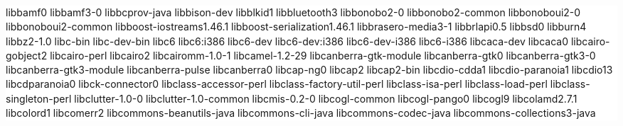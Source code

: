 libbamf0
libbamf3-0
libbcprov-java
libbison-dev
libblkid1
libbluetooth3
libbonobo2-0
libbonobo2-common
libbonoboui2-0
libbonoboui2-common
libboost-iostreams1.46.1
libboost-serialization1.46.1
libbrasero-media3-1
libbrlapi0.5
libbsd0
libburn4
libbz2-1.0
libc-bin
libc-dev-bin
libc6
libc6:i386
libc6-dev
libc6-dev:i386
libc6-dev-i386
libc6-i386
libcaca-dev
libcaca0
libcairo-gobject2
libcairo-perl
libcairo2
libcairomm-1.0-1
libcamel-1.2-29
libcanberra-gtk-module
libcanberra-gtk0
libcanberra-gtk3-0
libcanberra-gtk3-module
libcanberra-pulse
libcanberra0
libcap-ng0
libcap2
libcap2-bin
libcdio-cdda1
libcdio-paranoia1
libcdio13
libcdparanoia0
libck-connector0
libclass-accessor-perl
libclass-factory-util-perl
libclass-isa-perl
libclass-load-perl
libclass-singleton-perl
libclutter-1.0-0
libclutter-1.0-common
libcmis-0.2-0
libcogl-common
libcogl-pango0
libcogl9
libcolamd2.7.1
libcolord1
libcomerr2
libcommons-beanutils-java
libcommons-cli-java
libcommons-codec-java
libcommons-collections3-java